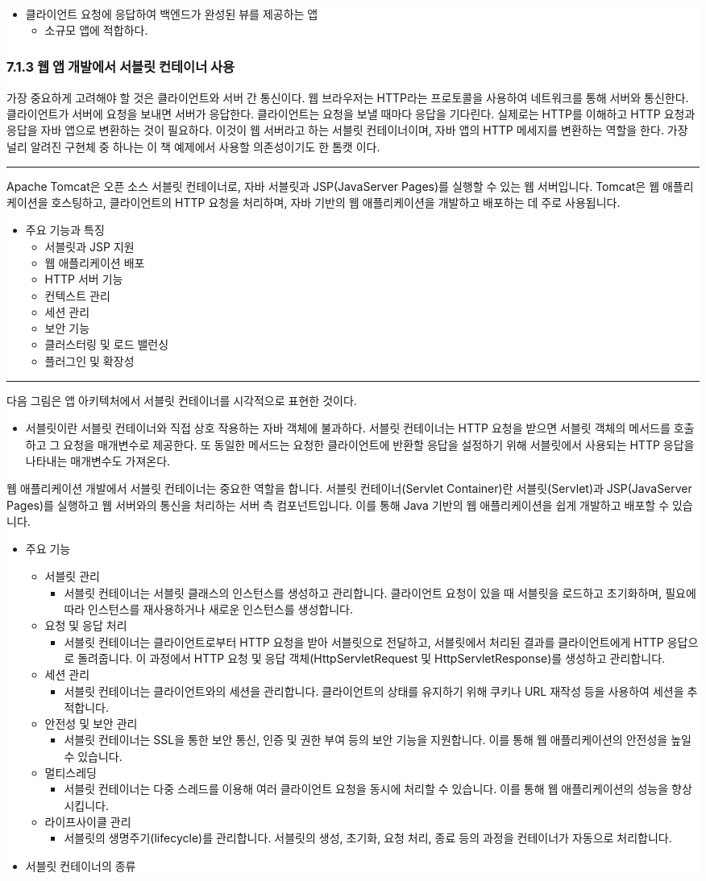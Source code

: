 - 클라이언트 요청에 응답하여 백엔드가 완성된 뷰를 제공하는 앱
  - 소규모 앱에 적합하다.


### 7.1.3 웹 앱 개발에서 서블릿 컨테이너 사용

가장 중요하게 고려해야 할 것은 클라이언트와 서버 간 통신이다. 웹 브라우저는 HTTP라는 프로토콜을 사용하여 네트워크를 통해 서버와 통신한다. 클라이언트가 서버에 요청을 보내면 서버가 응답한다. 클라이언트는 요청을 보낼 때마다 응답을 기다린다.
실제로는 HTTP를 이해하고 HTTP 요청과 응답을 자바 앱으로 변환하는 것이 필요하다.
이것이 웹 서버라고 하는 서블릿 컨테이너이며, 자바 앱의 HTTP 메세지를 변환하는 역할을 한다.
가장 널리 알려진 구현체 중 하나는 이 책 예제에서 사용할 의존성이기도 한 톰캣 이다.

---

Apache Tomcat은 오픈 소스 서블릿 컨테이너로, 자바 서블릿과 JSP(JavaServer Pages)를 실행할 수 있는 웹 서버입니다. Tomcat은 웹 애플리케이션을 호스팅하고, 클라이언트의 HTTP 요청을 처리하며, 자바 기반의 웹 애플리케이션을 개발하고 배포하는 데 주로 사용됩니다.

- 주요 기능과 특징
  - 서블릿과 JSP 지원
  - 웹 애플리케이션 배포
  - HTTP 서버 기능
  - 컨텍스트 관리
  - 세션 관리
  - 보안 기능
  - 클러스터링 및 로드 밸런싱
  - 플러그인 및 확장성

---

다음 그림은 앱 아키텍처에서 서블릿 컨테이너를 시각적으로 표현한 것이다.

- 서블릿이란 서블릿 컨테이너와 직접 상호 작용하는 자바 객체에 불과하다. 서블릿 컨테이너는 HTTP 요청을 받으면 서블릿 객체의 메서드를 호출하고 그 요청을 매개변수로 제공한다. 또 동일한 메서드는 요청한 클라이언트에 반환할 응답을 설정하기 위해 서블릿에서 사용되는 HTTP 응답을 나타내는 매개변수도 가져온다.


웹 애플리케이션 개발에서 서블릿 컨테이너는 중요한 역할을 합니다. 서블릿 컨테이너(Servlet Container)란 서블릿(Servlet)과 JSP(JavaServer Pages)를 실행하고 웹 서버와의 통신을 처리하는 서버 측 컴포넌트입니다. 이를 통해 Java 기반의 웹 애플리케이션을 쉽게 개발하고 배포할 수 있습니다.

  - 주요 기능
    - 서블릿 관리 
      - 서블릿 컨테이너는 서블릿 클래스의 인스턴스를 생성하고 관리합니다. 클라이언트 요청이 있을 때 서블릿을 로드하고 초기화하며, 필요에 따라 인스턴스를 재사용하거나 새로운 인스턴스를 생성합니다.
    - 요청 및 응답 처리 
      - 서블릿 컨테이너는 클라이언트로부터 HTTP 요청을 받아 서블릿으로 전달하고, 서블릿에서 처리된 결과를 클라이언트에게 HTTP 응답으로 돌려줍니다. 이 과정에서 HTTP 요청 및 응답 객체(HttpServletRequest 및 HttpServletResponse)를 생성하고 관리합니다.
    - 세션 관리 
      - 서블릿 컨테이너는 클라이언트와의 세션을 관리합니다. 클라이언트의 상태를 유지하기 위해 쿠키나 URL 재작성 등을 사용하여 세션을 추적합니다.
    - 안전성 및 보안 관리 
      - 서블릿 컨테이너는 SSL을 통한 보안 통신, 인증 및 권한 부여 등의 보안 기능을 지원합니다. 이를 통해 웹 애플리케이션의 안전성을 높일 수 있습니다.
    - 멀티스레딩 
      - 서블릿 컨테이너는 다중 스레드를 이용해 여러 클라이언트 요청을 동시에 처리할 수 있습니다. 이를 통해 웹 애플리케이션의 성능을 향상시킵니다.
    - 라이프사이클 관리 
      - 서블릿의 생명주기(lifecycle)를 관리합니다. 서블릿의 생성, 초기화, 요청 처리, 종료 등의 과정을 컨테이너가 자동으로 처리합니다.

               

  - 서블릿 컨테이너의 종류
